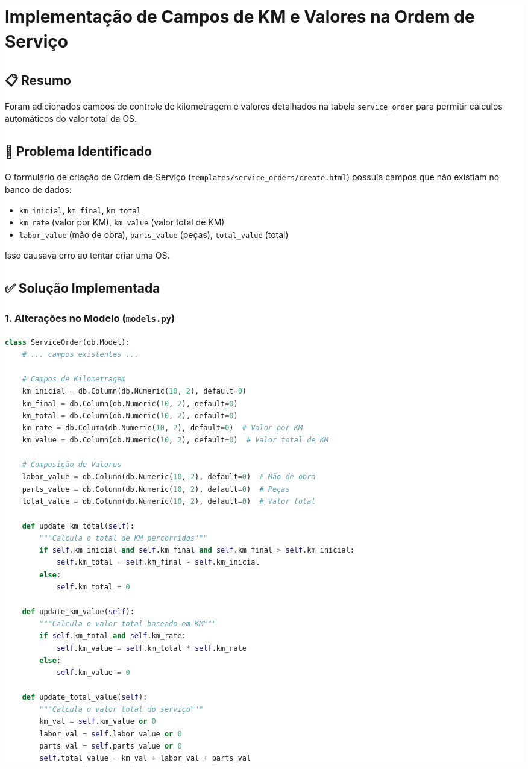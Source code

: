 # Implementação de Campos de KM e Valores na Ordem de Serviço

## 📋 Resumo
Foram adicionados campos de controle de kilometragem e valores detalhados na tabela `service_order` para permitir cálculos automáticos do valor total da OS.

## 🎯 Problema Identificado
O formulário de criação de Ordem de Serviço (`templates/service_orders/create.html`) possuía campos que não existiam no banco de dados:
- `km_inicial`, `km_final`, `km_total`
- `km_rate` (valor por KM), `km_value` (valor total de KM)
- `labor_value` (mão de obra), `parts_value` (peças), `total_value` (total)

Isso causava erro ao tentar criar uma OS.

## ✅ Solução Implementada

### 1. Alterações no Modelo (`models.py`)

```python
class ServiceOrder(db.Model):
    # ... campos existentes ...
    
    # Campos de Kilometragem
    km_inicial = db.Column(db.Numeric(10, 2), default=0)
    km_final = db.Column(db.Numeric(10, 2), default=0)
    km_total = db.Column(db.Numeric(10, 2), default=0)
    km_rate = db.Column(db.Numeric(10, 2), default=0)  # Valor por KM
    km_value = db.Column(db.Numeric(10, 2), default=0)  # Valor total de KM
    
    # Composição de Valores
    labor_value = db.Column(db.Numeric(10, 2), default=0)  # Mão de obra
    parts_value = db.Column(db.Numeric(10, 2), default=0)  # Peças
    total_value = db.Column(db.Numeric(10, 2), default=0)  # Valor total
    
    def update_km_total(self):
        """Calcula o total de KM percorridos"""
        if self.km_inicial and self.km_final and self.km_final > self.km_inicial:
            self.km_total = self.km_final - self.km_inicial
        else:
            self.km_total = 0
    
    def update_km_value(self):
        """Calcula o valor total baseado em KM"""
        if self.km_total and self.km_rate:
            self.km_value = self.km_total * self.km_rate
        else:
            self.km_value = 0
    
    def update_total_value(self):
        """Calcula o valor total do serviço"""
        km_val = self.km_value or 0
        labor_val = self.labor_value or 0
        parts_val = self.parts_value or 0
        self.total_value = km_val + labor_val + parts_val
```
